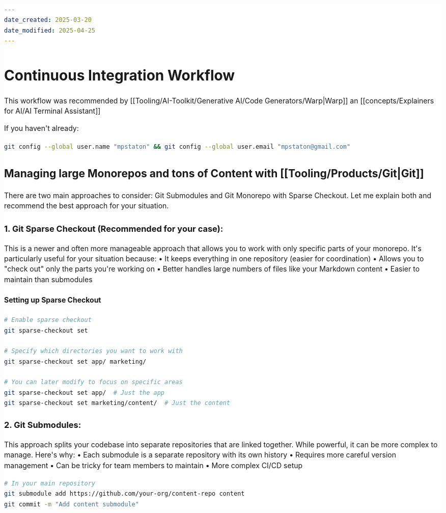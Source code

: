 ```yaml
---
date_created: 2025-03-20
date_modified: 2025-04-25
---
```

# Continuous Integration Workflow
This workflow was recommended by [[Tooling/AI-Toolkit/Generative AI/Code Generators/Warp|Warp]] an [[concepts/Explainers for AI/AI Terminal Assistant]]

If you haven't already:
```bash
git config --global user.name "mpstaton" && git config --global user.email "mpstaton@gmail.com"
```

## Managing large Monorepos and tons of Content with [[Tooling/Products/Git|Git]]
There are two main approaches to consider: Git Submodules and Git Monorepo with Sparse Checkout. Let me explain both and recommend the best approach for your situation.

### 1. Git Sparse Checkout (Recommended for your case):
This is a newer and often more manageable approach that allows you to work with only specific parts of your monorepo. It's particularly useful for your situation because:
•  It keeps everything in one repository (easier for coordination)
•  Allows you to "check out" only the parts you're working on
•  Better handles large numbers of files like your Markdown content
•  Easier to maintain than submodules

#### Setting up Sparse Checkout
```bash
# Enable sparse checkout
git sparse-checkout set

# Specify which directories you want to work with
git sparse-checkout set app/ marketing/

# You can later modify to focus on specific areas
git sparse-checkout set app/  # Just the app
git sparse-checkout set marketing/content/  # Just the content
```

### 2. Git Submodules:
This approach splits your codebase into separate repositories that are linked together. While powerful, it can be more complex to manage. Here's why:
•  Each submodule is a separate repository with its own history
•  Requires more careful version management
•  Can be tricky for team members to maintain
•  More complex CI/CD setup

```bash
# In your main repository
git submodule add https://github.com/your-org/content-repo content
git commit -m "Add content submodule"
```


[^1]: [Using Imperative Verb Form](https://www.gitkraken.com/learn/git/best-practices/git-commit-message#using-imperative-verb-form) [[Tooling/Software Development/DevOps/GitKraken|GitKraken]]
[^2]: [Conventional Commits](https://www.gitkraken.com/learn/git/best-practices/git-commit-message#conventional-commits) [[Tooling/Software Development/DevOps/GitKraken|GitKraken]]